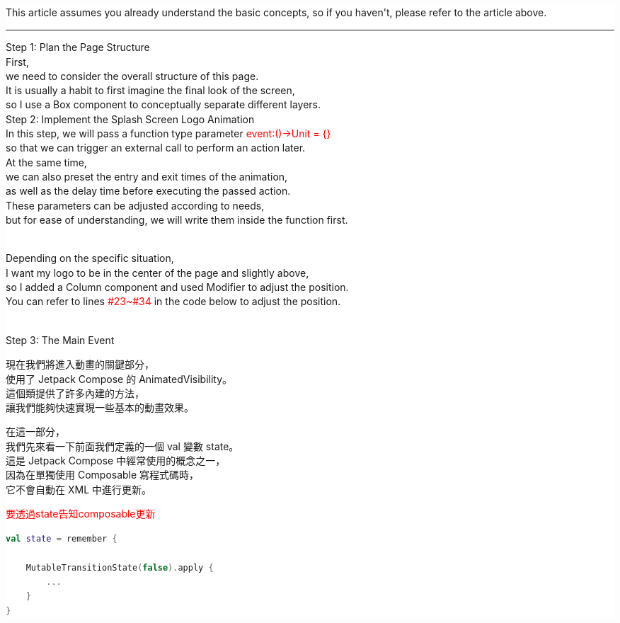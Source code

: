 
<div class="c-border-content-title-4">This article assumes you already understand the basic concepts, so if you haven't, please refer to the article above.</div>

----
<div class="c-border-content-title-4">Step 1: Plan the Page Structure</div>
First,<br>
we need to consider the overall structure of this page.<br>
It is usually a habit to first imagine the final look of the screen,<br>
so I use a Box component to conceptually separate different layers.<br>

<script src="https://gist.github.com/KuanChunChen/4862edcea54d85e0b3afec37c02f78fa.js"></script>

<div class="c-border-content-title-4">Step 2: Implement the Splash Screen Logo Animation</div>
In this step, we will pass a function type parameter <font color="red"> event:()->Unit = {} </font><br>
so that we can trigger an external call to perform an action later.<br>
At the same time,<br>
we can also preset the entry and exit times of the animation,<br>
as well as the delay time before executing the passed action.<br>
These parameters can be adjusted according to needs,<br>
but for ease of understanding, we will write them inside the function first.<br>

<script src="https://gist.github.com/KuanChunChen/b61eb400f593a0bd389d1b129f7dc9c5.js"></script><br>
Depending on the specific situation,<br>
I want my logo to be in the center of the page and slightly above,<br>
so I added a Column component and used Modifier to adjust the position.<br>
You can refer to lines <font color="red">#23~#34</font> in the code below to adjust the position.<br>

<br>
<script src="https://gist.github.com/KuanChunChen/65f06da7ebceb4e93d08b6fe1aad7629.js"></script>

<div class="c-border-content-title-4">Step 3: The Main Event</div>

現在我們將進入動畫的關鍵部分，<br>
使用了 Jetpack Compose 的 AnimatedVisibility。<br>
這個類提供了許多內建的方法，<br>
讓我們能夠快速實現一些基本的動畫效果。<br>

在這一部分，<br>
我們先來看一下前面我們定義的一個 val 變數 state。<br>
這是 Jetpack Compose 中經常使用的概念之一，<br>
因為在單獨使用 Composable 寫程式碼時，<br>
它不會自動在 XML 中進行更新。<br>

<font color="red">要透過state告知composable更新</font><br>

```Kotlin
val state = remember {

    MutableTransitionState(false).apply {
        ...
    }
}
```
